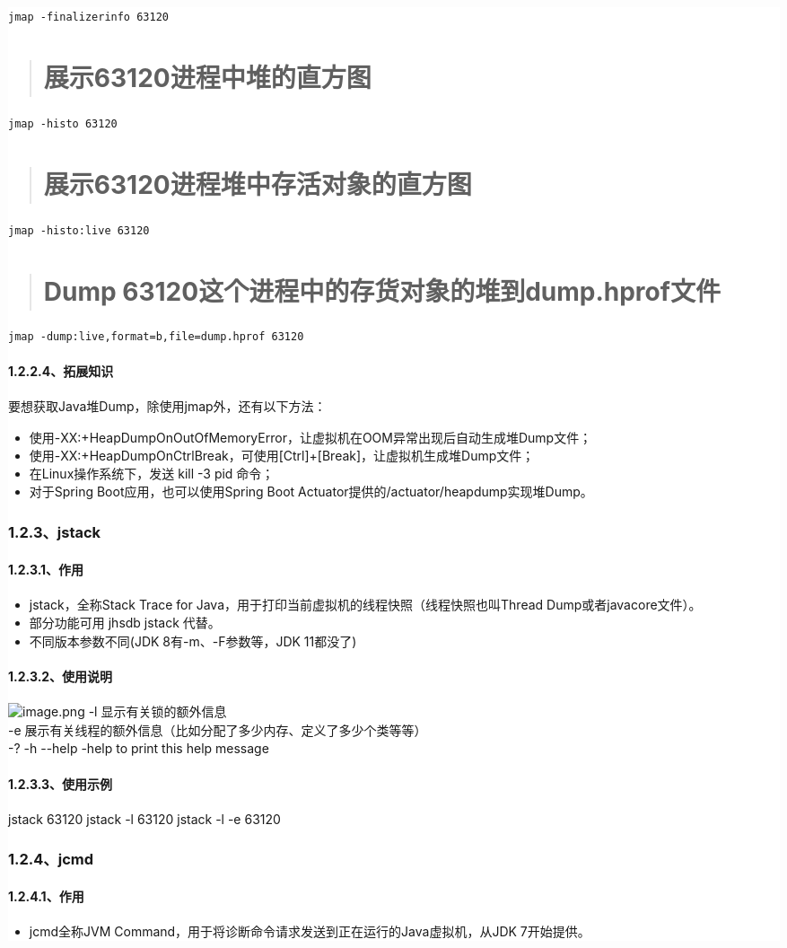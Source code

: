 ```shell
jmap -finalizerinfo 63120
```

> # 展示63120进程中堆的直方图

```shell
jmap -histo 63120
```

> # 展示63120进程堆中存活对象的直方图

```shell
jmap -histo:live 63120
```

> # Dump 63120这个进程中的存货对象的堆到dump.hprof文件

```shell
jmap -dump:live,format=b,file=dump.hprof 63120
```

#### 1.2.2.4、拓展知识

要想获取Java堆Dump，除使用jmap外，还有以下方法：

- 使用-XX:+HeapDumpOnOutOfMemoryError，让虚拟机在OOM异常出现后自动生成堆Dump文件；
- 使用-XX:+HeapDumpOnCtrlBreak，可使用[Ctrl]+[Break]，让虚拟机生成堆Dump文件；
- 在Linux操作系统下，发送 kill -3 pid 命令；
- 对于Spring Boot应用，也可以使用Spring Boot Actuator提供的/actuator/heapdump实现堆Dump。

### 1.2.3、jstack

#### 1.2.3.1、作用

- jstack，全称Stack Trace for Java，用于打印当前虚拟机的线程快照（线程快照也叫Thread Dump或者javacore文件）。
- 部分功能可用 jhsdb jstack 代替。
- 不同版本参数不同(JDK 8有-m、-F参数等，JDK 11都没了)

#### 1.2.3.2、使用说明

![image.png](https://cdn.nlark.com/yuque/0/2022/png/1738514/1648403681447-716b4517-dc7a-4f23-9484-366fb6670f3b.png#clientId=ub7c9efc9-ad60-4&from=paste&height=115&id=ua50414bf&name=image.png&originHeight=254&originWidth=1016&originalType=binary&ratio=1&rotation=0&showTitle=false&size=43851&status=done&style=none&taskId=uc8e4a30e-2b12-4e75-9b4c-44094fdf1e6&title=&width=461.8181718085425)
-l  		显示有关锁的额外信息     
-e  		展示有关线程的额外信息（比如分配了多少内存、定义了多少个类等等）     
-? 		-h --help -help to print this help message

#### 1.2.3.3、使用示例

jstack 63120
jstack -l 63120
jstack -l -e 63120

### 1.2.4、jcmd

#### 1.2.4.1、作用

- jcmd全称JVM Command，用于将诊断命令请求发送到正在运行的Java虚拟机，从JDK 7开始提供。

